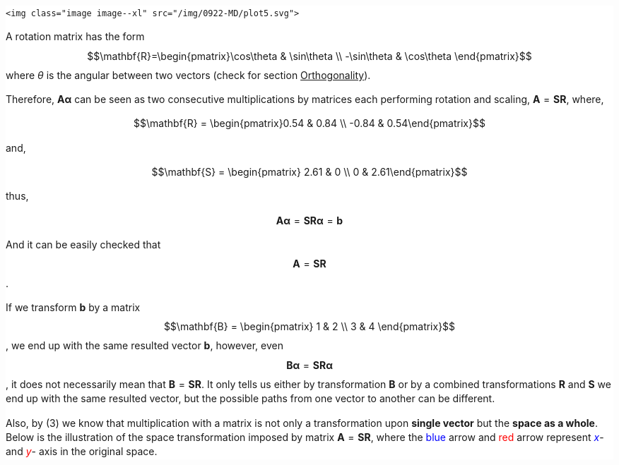     <img class="image image--xl" src="/img/0922-MD/plot5.svg">
</div>

A rotation matrix has the form $$\mathbf{R}=\begin{pmatrix}\cos\theta & \sin\theta \\ -\sin\theta & \cos\theta  \end{pmatrix}$$ where $\theta$ is the angular between two vectors (check for section [Orthogonality](#orthogonality)). 

Therefore, $\mathbf{A} \boldsymbol{\alpha}$ can be seen as two consecutive multiplications by matrices each performing rotation and scaling, $\mathbf{A} = \mathbf{S}\mathbf{R}$, where,

$$\mathbf{R} = \begin{pmatrix}0.54 & 0.84 \\ -0.84 & 0.54\end{pmatrix}$$

and,

$$\mathbf{S} = \begin{pmatrix} 2.61 & 0 \\ 0 & 2.61\end{pmatrix}$$

thus, 

$$\mathbf{A}\boldsymbol{\alpha}=\mathbf{S}\mathbf{R}\boldsymbol{\alpha} =\mathbf{b} $$

And it can be easily checked that $$\mathbf{A}=\mathbf{S}\mathbf{R}$$.

If we transform $\mathbf{b}$ by a matrix $$\mathbf{B} = \begin{pmatrix} 1 & 2 \\ 3 & 4 \end{pmatrix}$$, we end up with the same resulted vector $\mathbf{b}$, however, even $$\mathbf{B}\boldsymbol{\alpha}=\mathbf{S}\mathbf{R}\boldsymbol{\alpha}$$, it does not necessarily mean that $\mathbf{B} = \mathbf{S}\mathbf{R}$. It only tells us either by transformation $\mathbf{B}$ or by a combined transformations $\mathbf{R}$ and $\mathbf{S}$ we end up with the same resulted vector, but the possible paths from one vector to another can be different. 

Also, by $(3)$ we know that multiplication with a matrix is not only a transformation upon **single vector** but the **space as a whole**. Below is the illustration of the space transformation imposed by matrix $\mathbf{A}=\mathbf{S}\mathbf{R}$, where the <span style="color:blue">blue</span> arrow and <span style="color:red">red</span> arrow represent <span style="color:blue">$x$</span>- and <span style="color:red">$y$</span>- axis in the original space.

<div align="center">